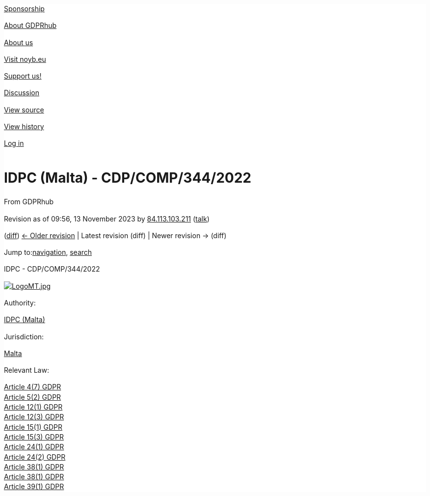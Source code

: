 [Sponsorship](/index.php?title=GDPRhub_Sponsorship)

[About GDPRhub](#)

[About us](/index.php?title=About_GDPRhub)

[Visit noyb.eu](https://www.noyb.eu)

[Support us!](https://www.noyb.eu/support)

[](# "Page tools")

[Discussion](/index.php?title=Talk:IDPC_\(Malta\)_-_CDP/COMP/344/2022&action=edit&redlink=1 "Discussion about the content page (page does not exist) [t]")

[View source](/index.php?title=IDPC_\(Malta\)_-_CDP/COMP/344/2022&action=edit "This page is protected.
You can view its source [e]")

[View history](/index.php?title=IDPC_\(Malta\)_-_CDP/COMP/344/2022&action=history "Past revisions of this page [h]")

[](# "You are not logged in.")

[Log in](/index.php?title=Special:UserLogin&returnto=IDPC+%28Malta%29+-+CDP%2FCOMP%2F344%2F2022&returntoquery=oldid%3D36242 "You are encouraged to log in; however, it is not mandatory [o]")

# IDPC (Malta) - CDP/COMP/344/2022

From GDPRhub

Revision as of 09:56, 13 November 2023 by [84.113.103.211](/index.php?title=Special:Contributions/84.113.103.211 "Special:Contributions/84.113.103.211") ([talk](/index.php?title=User_talk:84.113.103.211&action=edit&redlink=1 "User talk:84.113.103.211 (page does not exist)"))

([diff](/index.php?title=IDPC_\(Malta\)_-_CDP/COMP/344/2022&diff=prev&oldid=36242 "IDPC (Malta) - CDP/COMP/344/2022")) [← Older revision](/index.php?title=IDPC_\(Malta\)_-_CDP/COMP/344/2022&direction=prev&oldid=36242 "IDPC (Malta) - CDP/COMP/344/2022") | Latest revision (diff) | Newer revision → (diff)

Jump to:[navigation](#mw-navigation), [search](#p-search)

IDPC - CDP/COMP/344/2022

[![LogoMT.jpg](/images/thumb/2/29/LogoMT.jpg/250px-LogoMT.jpg)](/index.php?title=File:LogoMT.jpg)

Authority:

[IDPC (Malta)](/index.php?title=IDPC_\(Malta\) "IDPC (Malta)")

Jurisdiction:

[Malta](/index.php?title=Category:Malta "Category:Malta")

Relevant Law:

[Article 4(7) GDPR](/index.php?title=Article_4_GDPR#7 "Article 4 GDPR")  
[Article 5(2) GDPR](/index.php?title=Article_5_GDPR#2 "Article 5 GDPR")  
[Article 12(1) GDPR](/index.php?title=Article_12_GDPR#1 "Article 12 GDPR")  
[Article 12(3) GDPR](/index.php?title=Article_12_GDPR#3 "Article 12 GDPR")  
[Article 15(1) GDPR](/index.php?title=Article_15_GDPR#1 "Article 15 GDPR")  
[Article 15(3) GDPR](/index.php?title=Article_15_GDPR#3 "Article 15 GDPR")  
[Article 24(1) GDPR](/index.php?title=Article_24_GDPR#1 "Article 24 GDPR")  
[Article 24(2) GDPR](/index.php?title=Article_24_GDPR#2 "Article 24 GDPR")  
[Article 38(1) GDPR](/index.php?title=Article_38_GDPR#1 "Article 38 GDPR")  
[Article 38(1) GDPR](/index.php?title=Article_38_GDPR#1 "Article 38 GDPR")  
[Article 39(1) GDPR](/index.php?title=Article_39_GDPR#1 "Article 39 GDPR")

